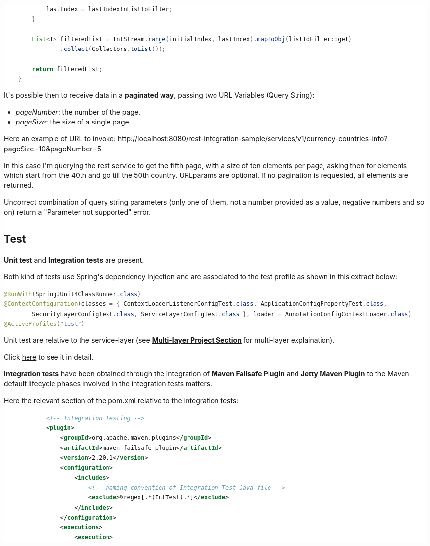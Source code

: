 ```java
			lastIndex = lastIndexInListToFilter;
		}

		List<T> filteredList = IntStream.range(initialIndex, lastIndex).mapToObj(listToFilter::get)
				.collect(Collectors.toList());

		return filteredList;
	}
```

It's possible then to receive data in a **paginated way**, passing two URL Variables (Query String):   
- *pageNumber*: the number of the page.  
- *pageSize*: the size of a single page.       

Here an example of URL to invoke: http://localhost:8080/rest-integration-sample/services/v1/currency-countries-info?pageSize=10&pageNumber=5  

In this case I'm querying the rest service to get the fifth page, with a size of ten elements per page, asking then for elements which start from the 40th and go till the 50th country. 
URLparams are optional. If no pagination is requested, all elements are returned.  

Uncorrect combination of query string parameters (only one of them, not a number provided as a value, negative numbers and so on) return a "Parameter not supported" error.  


## Test

**Unit test** and **Integration tests** are present.   

Both kind of tests use Spring's dependency injection and are associated to the test profile as shown in this extract below:

```java
@RunWith(SpringJUnit4ClassRunner.class)
@ContextConfiguration(classes = { ContextLoaderListenerConfigTest.class, ApplicationConfigPropertyTest.class,
		SecurityLayerConfigTest.class, ServiceLayerConfigTest.class }, loader = AnnotationConfigContextLoader.class)
@ActiveProfiles("test")
```

Unit test are relative to the service-layer (see **[Multi-layer Project Section](https://github.com/aleMessoMale/sample-routing/#multi-layer-project "Multi-layer Section")** for multi-layer explaination).   

Click [here](./src/test/java/test/com/amazingsoftware/integration/sample/rest/ServiceLayerTest.java) to see it in detail.

**Integration tests** have been obtained through the integration of **[Maven Failsafe Plugin][]** and **[Jetty Maven Plugin][]**  to the [Maven][] default lifecycle phases involved in the integration tests matters.

Here the relevant section of the pom.xml relative to the Integration tests:
```xml
			<!-- Integration Testing -->
			<plugin>
				<groupId>org.apache.maven.plugins</groupId>
				<artifactId>maven-failsafe-plugin</artifactId>
				<version>2.20.1</version>
				<configuration>
					<includes>
						<!-- naming convention of Integration Test Java file -->
						<exclude>%regex[.*(IntTest).*]</exclude>
					</includes>
				</configuration>
				<executions>
					<execution>
```

[Apache Tomcat]: http://tomcat.apache.org/
[Jetty]: http://www.eclipse.org/jetty/
[JUnit]: http://junit.org/
[RestTemplate]: http://static.springsource.org/spring/docs/current/javadoc-api/org/springframework/web/client/RestTemplate.html
[Spring Security]: http://www.springsource.org/spring-security
[Spring Tool Suite]: http://www.springsource.org/sts
[Maven]: http://maven.apache.org/
[Maven Failsafe Plugin]: http://maven.apache.org/surefire/maven-failsafe-plugin/
[Jetty Maven Plugin]: https://www.eclipse.org/jetty/documentation/9.4.x/jetty-maven-plugin.html
[Spring Integration]: https://projects.spring.io/spring-integration/
[CurrencyInfoIntTest.java]: ./src/test/java/test/com/amazingsoftware/integration/sample/rest/integration/currency/CurrencyInfoIntTest.java
[user.properties]: ./src/main/resources/users.properties